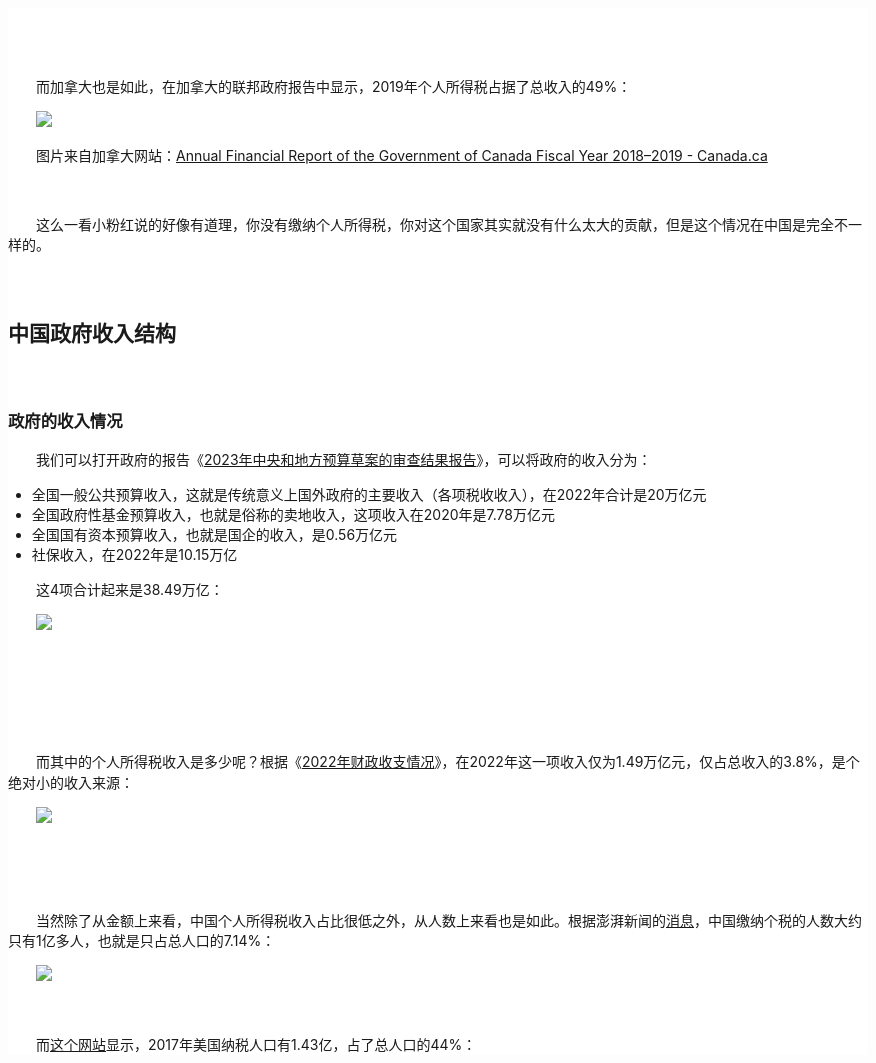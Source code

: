 　　‍

　　‍

　　而加拿大也是如此，‍‍在加拿大的联邦政府报告中显示，2019年个人所得税占据了总收入的49%：

　　​​![](https://image.peterjxl.com/blog/image-20240304114128-rr3tii6.png)​

　　图片来自加拿大网站：[Annual Financial Report of the Government of Canada Fiscal Year 2018–2019 - Canada.ca](https://www.canada.ca/en/department-finance/services/publications/annual-financial-report/2019/report.html)

　　‍

　　这么一看小粉红说的好像有道理，你没有缴纳个人所得税，你对这个国家其实就没有什么太大的贡献，‍‍但是这个情况在中国是完全不一样的。‍‍

　　‍

## 中国政府收入结构

　　‍

### 政府的收入情况

　　我们可以打开政府的报告《[2023年中央和地方预算草案的审查结果报告](https://www.gov.cn/xinwen/2023-03/09/content_5745517.htm)》，可以将政府的收入分为：

* 全国一般公共预算收入，‍‍这就是传统意义上国外政府的主要收入（各项税收收入），在2022年合计是20万亿元
* 全国政府性基金预算收入，也就是俗称的卖地收入，‍‍这项收入在2020年是7.78万亿元
* 全国国有资本预算收入，也就是国企的收入‍‍，是0.56万亿元
* 社保收入，在2022年是10.15万亿

　　这4项合计起来是38.49万亿：

　　​​![](https://image.peterjxl.com/blog/image-20240304175449-7rthpeo.png)​

　　‍

　　‍

　　‍

　　而其中的个人所得税收入是多少呢？‍‍根据《[2022年财政收支情况](https://www.gov.cn/xinwen/2023-01/31/content_5739311.htm)》，在2022年这一项收入仅为1.49万亿元，仅占总收入的3.8%，‍‍是个绝对小的收入来源：

　　​​![](https://image.peterjxl.com/blog/image-20240305105237-wzu86s9.png)​

　　‍

　　‍

　　当然除了从金额上来看，中国个人所得税收入占比很低之外，从人数上来看也是如此。‍‍根据澎湃新闻的[消息](https://www.thepaper.cn/newsDetail_forward_22155559)，中国缴纳个税的人数大约只有1亿多人，也就是只占总人口的7.14%：

　　​​![](https://image.peterjxl.com/blog/image-20240304180117-jhhszdi.png)​

　　‍

　　而[这个网站](https://share.america.gov/zh-hans/how-many-americans-pay-income-tax/)显示，2017年美国纳税人口有1.43亿，占了总人口的44%：
